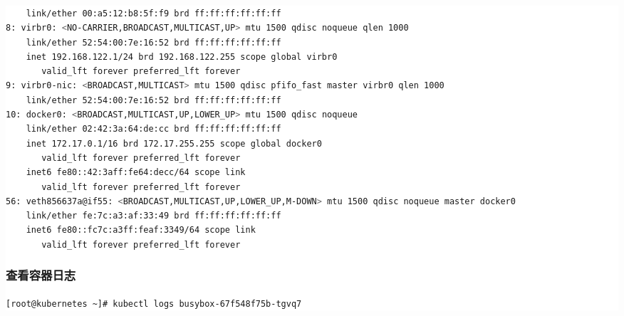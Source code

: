 ```bash
    link/ether 00:a5:12:b8:5f:f9 brd ff:ff:ff:ff:ff:ff
8: virbr0: <NO-CARRIER,BROADCAST,MULTICAST,UP> mtu 1500 qdisc noqueue qlen 1000
    link/ether 52:54:00:7e:16:52 brd ff:ff:ff:ff:ff:ff
    inet 192.168.122.1/24 brd 192.168.122.255 scope global virbr0
       valid_lft forever preferred_lft forever
9: virbr0-nic: <BROADCAST,MULTICAST> mtu 1500 qdisc pfifo_fast master virbr0 qlen 1000
    link/ether 52:54:00:7e:16:52 brd ff:ff:ff:ff:ff:ff
10: docker0: <BROADCAST,MULTICAST,UP,LOWER_UP> mtu 1500 qdisc noqueue
    link/ether 02:42:3a:64:de:cc brd ff:ff:ff:ff:ff:ff
    inet 172.17.0.1/16 brd 172.17.255.255 scope global docker0
       valid_lft forever preferred_lft forever
    inet6 fe80::42:3aff:fe64:decc/64 scope link
       valid_lft forever preferred_lft forever
56: veth856637a@if55: <BROADCAST,MULTICAST,UP,LOWER_UP,M-DOWN> mtu 1500 qdisc noqueue master docker0
    link/ether fe:7c:a3:af:33:49 brd ff:ff:ff:ff:ff:ff
    inet6 fe80::fc7c:a3ff:feaf:3349/64 scope link
       valid_lft forever preferred_lft forever
```

### 查看容器日志

```bash
[root@kubernetes ~]# kubectl logs busybox-67f548f75b-tgvq7
```
